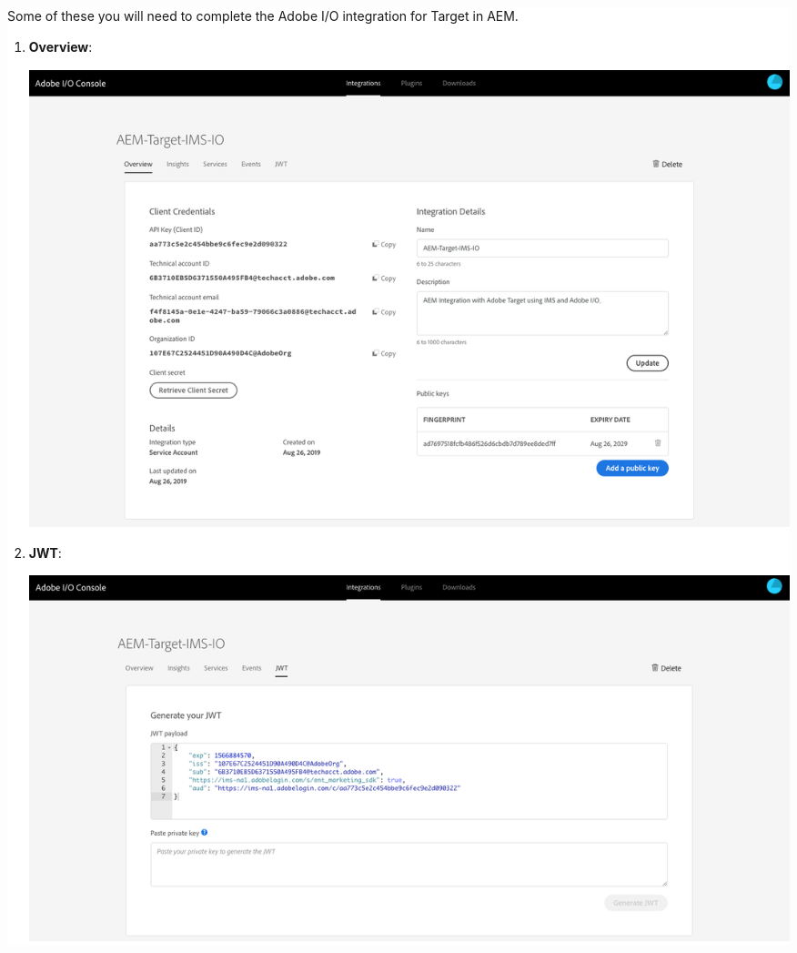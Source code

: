 Some of these you will need to complete the Adobe I/O integration for Target in AEM.

1. **Overview**:

   ![](assets/integrate-target-io-08.png)

1. **JWT**:

   ![](assets/integrate-target-io-09.png)
